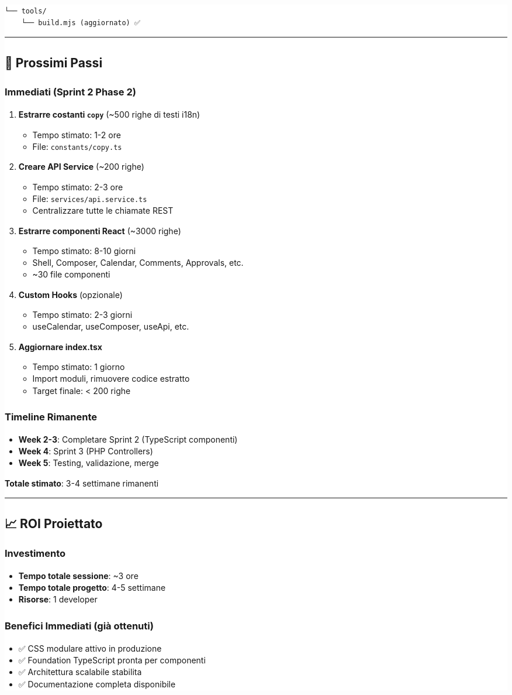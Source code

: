 ```
└── tools/
    └── build.mjs (aggiornato) ✅
```

---

## 🚀 Prossimi Passi

### Immediati (Sprint 2 Phase 2)

1. **Estrarre costanti `copy`** (~500 righe di testi i18n)
   - Tempo stimato: 1-2 ore
   - File: `constants/copy.ts`

2. **Creare API Service** (~200 righe)
   - Tempo stimato: 2-3 ore
   - File: `services/api.service.ts`
   - Centralizzare tutte le chiamate REST

3. **Estrarre componenti React** (~3000 righe)
   - Tempo stimato: 8-10 giorni
   - Shell, Composer, Calendar, Comments, Approvals, etc.
   - ~30 file componenti

4. **Custom Hooks** (opzionale)
   - Tempo stimato: 2-3 giorni
   - useCalendar, useComposer, useApi, etc.

5. **Aggiornare index.tsx**
   - Tempo stimato: 1 giorno
   - Import moduli, rimuovere codice estratto
   - Target finale: < 200 righe

### Timeline Rimanente

- **Week 2-3**: Completare Sprint 2 (TypeScript componenti)
- **Week 4**: Sprint 3 (PHP Controllers)
- **Week 5**: Testing, validazione, merge

**Totale stimato**: 3-4 settimane rimanenti

---

## 📈 ROI Proiettato

### Investimento
- **Tempo totale sessione**: ~3 ore
- **Tempo totale progetto**: 4-5 settimane
- **Risorse**: 1 developer

### Benefici Immediati (già ottenuti)
- ✅ CSS modulare attivo in produzione
- ✅ Foundation TypeScript pronta per componenti
- ✅ Architettura scalabile stabilita
- ✅ Documentazione completa disponibile
